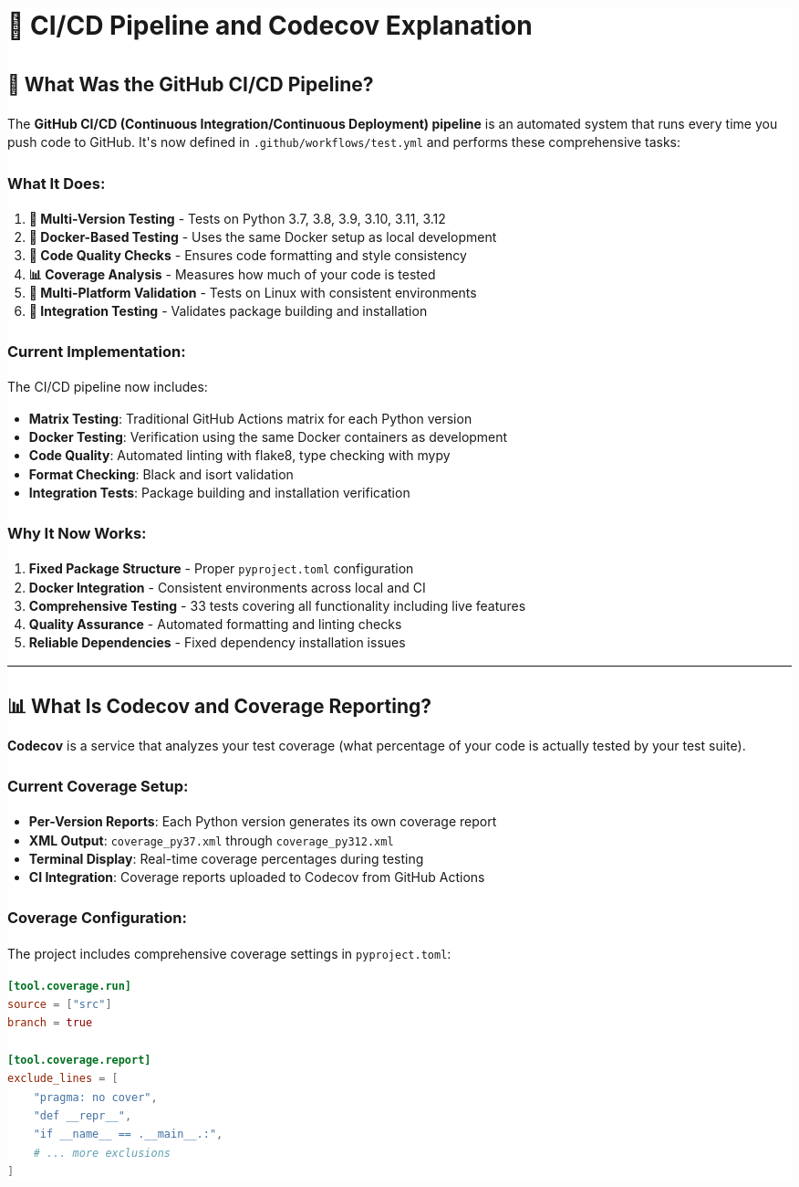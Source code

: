 # 🔧 CI/CD Pipeline and Codecov Explanation

## 🤔 **What Was the GitHub CI/CD Pipeline?**

The **GitHub CI/CD (Continuous Integration/Continuous Deployment) pipeline** is an automated system that runs every time you push code to GitHub. It's now defined in `.github/workflows/test.yml` and performs these comprehensive tasks:

### **What It Does:**
1. **🧪 Multi-Version Testing** - Tests on Python 3.7, 3.8, 3.9, 3.10, 3.11, 3.12
2. **🐳 Docker-Based Testing** - Uses the same Docker setup as local development
3. **🎨 Code Quality Checks** - Ensures code formatting and style consistency  
4. **📊 Coverage Analysis** - Measures how much of your code is tested
5. **🚀 Multi-Platform Validation** - Tests on Linux with consistent environments
6. **🔧 Integration Testing** - Validates package building and installation

### **Current Implementation:**
The CI/CD pipeline now includes:
- **Matrix Testing**: Traditional GitHub Actions matrix for each Python version
- **Docker Testing**: Verification using the same Docker containers as development
- **Code Quality**: Automated linting with flake8, type checking with mypy
- **Format Checking**: Black and isort validation
- **Integration Tests**: Package building and installation verification

### **Why It Now Works:**
1. **Fixed Package Structure** - Proper `pyproject.toml` configuration
2. **Docker Integration** - Consistent environments across local and CI
3. **Comprehensive Testing** - 33 tests covering all functionality including live features
4. **Quality Assurance** - Automated formatting and linting checks
5. **Reliable Dependencies** - Fixed dependency installation issues

---

## 📊 **What Is Codecov and Coverage Reporting?**

**Codecov** is a service that analyzes your test coverage (what percentage of your code is actually tested by your test suite).

### **Current Coverage Setup:**
- **Per-Version Reports**: Each Python version generates its own coverage report
- **XML Output**: `coverage_py37.xml` through `coverage_py312.xml`
- **Terminal Display**: Real-time coverage percentages during testing
- **CI Integration**: Coverage reports uploaded to Codecov from GitHub Actions

### **Coverage Configuration:**
The project includes comprehensive coverage settings in `pyproject.toml`:
```toml
[tool.coverage.run]
source = ["src"]
branch = true

[tool.coverage.report]
exclude_lines = [
    "pragma: no cover",
    "def __repr__",
    "if __name__ == .__main__.:",
    # ... more exclusions
]
```
